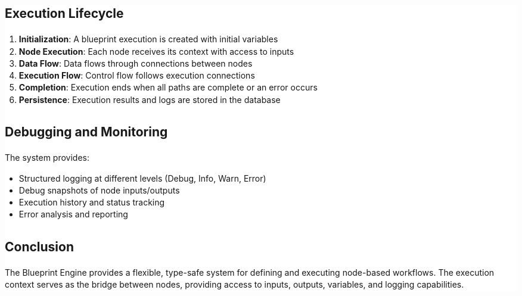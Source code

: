 ## Execution Lifecycle

1. **Initialization**: A blueprint execution is created with initial variables
2. **Node Execution**: Each node receives its context with access to inputs
3. **Data Flow**: Data flows through connections between nodes
4. **Execution Flow**: Control flow follows execution connections
5. **Completion**: Execution ends when all paths are complete or an error occurs
6. **Persistence**: Execution results and logs are stored in the database

## Debugging and Monitoring

The system provides:

- Structured logging at different levels (Debug, Info, Warn, Error)
- Debug snapshots of node inputs/outputs
- Execution history and status tracking
- Error analysis and reporting

## Conclusion

The Blueprint Engine provides a flexible, type-safe system for defining and executing node-based workflows. The execution context serves as the bridge between nodes, providing access to inputs, outputs, variables, and logging capabilities.
